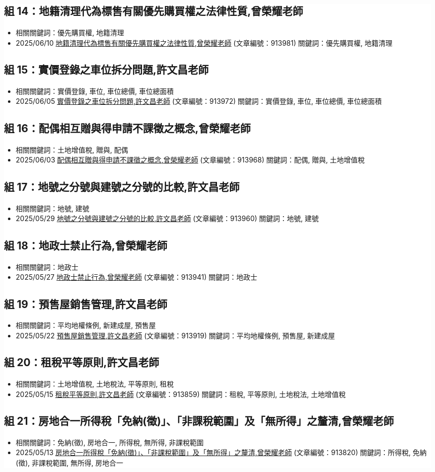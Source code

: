## 組 14：地籍清理代為標售有關優先購買權之法律性質,曾榮耀老師
- 相關關鍵詞：優先購買權, 地籍清理
- 2025/06/10 [地籍清理代為標售有關優先購買權之法律性質,曾榮耀老師](articles/913981_%E5%9C%B0%E7%B1%8D%E6%B8%85%E7%90%86%E4%BB%A3%E7%82%BA%E6%A8%99%E5%94%AE%E6%9C%89%E9%97%9C%E5%84%AA%E5%85%88%E8%B3%BC%E8%B2%B7%E6%AC%8A%E4%B9%8B%E6%B3%95%E5%BE%8B%E6%80%A7%E8%B3%AA%2C%E6%9B%BE%E6%A6%AE%E8%80%80%E8%80%81%E5%B8%AB.md) (文章編號：913981) 關鍵詞：優先購買權, 地籍清理

## 組 15：實價登錄之車位拆分問題,許文昌老師
- 相關關鍵詞：實價登錄, 車位, 車位總價, 車位總面積
- 2025/06/05 [實價登錄之車位拆分問題,許文昌老師](articles/913972_%E5%AF%A6%E5%83%B9%E7%99%BB%E9%8C%84%E4%B9%8B%E8%BB%8A%E4%BD%8D%E6%8B%86%E5%88%86%E5%95%8F%E9%A1%8C%2C%E8%A8%B1%E6%96%87%E6%98%8C%E8%80%81%E5%B8%AB.md) (文章編號：913972) 關鍵詞：實價登錄, 車位, 車位總價, 車位總面積

## 組 16：配偶相互贈與得申請不課徵之概念,曾榮耀老師
- 相關關鍵詞：土地增值稅, 贈與, 配偶
- 2025/06/03 [配偶相互贈與得申請不課徵之概念,曾榮耀老師](articles/913968_%E9%85%8D%E5%81%B6%E7%9B%B8%E4%BA%92%E8%B4%88%E8%88%87%E5%BE%97%E7%94%B3%E8%AB%8B%E4%B8%8D%E8%AA%B2%E5%BE%B5%E4%B9%8B%E6%A6%82%E5%BF%B5%2C%E6%9B%BE%E6%A6%AE%E8%80%80%E8%80%81%E5%B8%AB.md) (文章編號：913968) 關鍵詞：配偶, 贈與, 土地增值稅

## 組 17：地號之分號與建號之分號的比較,許文昌老師
- 相關關鍵詞：地號, 建號
- 2025/05/29 [地號之分號與建號之分號的比較,許文昌老師](articles/913960_%E5%9C%B0%E8%99%9F%E4%B9%8B%E5%88%86%E8%99%9F%E8%88%87%E5%BB%BA%E8%99%9F%E4%B9%8B%E5%88%86%E8%99%9F%E7%9A%84%E6%AF%94%E8%BC%83%2C%E8%A8%B1%E6%96%87%E6%98%8C%E8%80%81%E5%B8%AB.md) (文章編號：913960) 關鍵詞：地號, 建號

## 組 18：地政士禁止行為,曾榮耀老師
- 相關關鍵詞：地政士
- 2025/05/27 [地政士禁止行為,曾榮耀老師](articles/913941_%E5%9C%B0%E6%94%BF%E5%A3%AB%E7%A6%81%E6%AD%A2%E8%A1%8C%E7%82%BA%2C%E6%9B%BE%E6%A6%AE%E8%80%80%E8%80%81%E5%B8%AB.md) (文章編號：913941) 關鍵詞：地政士

## 組 19：預售屋銷售管理,許文昌老師
- 相關關鍵詞：平均地權條例, 新建成屋, 預售屋
- 2025/05/22 [預售屋銷售管理,許文昌老師](articles/913919_%E9%A0%90%E5%94%AE%E5%B1%8B%E9%8A%B7%E5%94%AE%E7%AE%A1%E7%90%86%2C%E8%A8%B1%E6%96%87%E6%98%8C%E8%80%81%E5%B8%AB.md) (文章編號：913919) 關鍵詞：平均地權條例, 預售屋, 新建成屋

## 組 20：租稅平等原則,許文昌老師
- 相關關鍵詞：土地增值稅, 土地稅法, 平等原則, 租稅
- 2025/05/15 [租稅平等原則,許文昌老師](articles/913859_%E7%A7%9F%E7%A8%85%E5%B9%B3%E7%AD%89%E5%8E%9F%E5%89%87%2C%E8%A8%B1%E6%96%87%E6%98%8C%E8%80%81%E5%B8%AB.md) (文章編號：913859) 關鍵詞：租稅, 平等原則, 土地稅法, 土地增值稅

## 組 21：房地合一所得稅「免納(徵)」、「非課稅範圍」及「無所得」之釐清,曾榮耀老師
- 相關關鍵詞：免納(徵), 房地合一, 所得稅, 無所得, 非課稅範圍
- 2025/05/13 [房地合一所得稅「免納(徵)」、「非課稅範圍」及「無所得」之釐清,曾榮耀老師](articles/913820_%E6%88%BF%E5%9C%B0%E5%90%88%E4%B8%80%E6%89%80%E5%BE%97%E7%A8%85%E3%80%8C%E5%85%8D%E7%B4%8D%28%E5%BE%B5%29%E3%80%8D%E3%80%81%E3%80%8C%E9%9D%9E%E8%AA%B2%E7%A8%85%E7%AF%84%E5%9C%8D%E3%80%8D%E5%8F%8A%E3%80%8C%E7%84%A1%E6%89%80%E5%BE%97%E3%80%8D%E4%B9%8B%E9%87%90%E6%B8%85%2C%E6%9B%BE%E6%A6%AE%E8%80%80%E8%80%81%E5%B8%AB.md) (文章編號：913820) 關鍵詞：所得稅, 免納(徵), 非課稅範圍, 無所得, 房地合一
